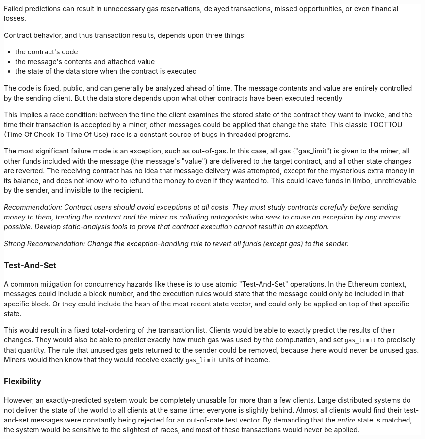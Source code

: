 Failed predictions can result in unnecessary gas reservations, delayed transactions, missed opportunities, or even financial losses.

Contract behavior, and thus transaction results, depends upon three things:

* the contract's code
* the message's contents and attached value
* the state of the data store when the contract is executed

The code is fixed, public, and can generally be analyzed ahead of time. The message contents and value are entirely controlled by the sending client. But the data store depends upon what other contracts have been executed recently.

This implies a race condition: between the time the client examines the stored state of the contract they want to invoke, and the time their transaction is accepted by a miner, other messages could be applied that change the state.  This classic TOCTTOU (Time Of Check To Time Of Use) race is a constant source of bugs in threaded programs.

The most significant failure mode is an exception, such as out-of-gas. In this case, all gas ("gas_limit") is given to the miner, all other funds included with the message (the message's "value") are delivered to the target contract, and all other state changes are reverted. The receiving contract has no idea that message delivery was attempted, except for the mysterious extra money in its balance, and does not know who to refund the money to even if they wanted to. This could leave funds in limbo, unretrievable by the sender, and invisible to the recipient.

_Recommendation: Contract users should avoid exceptions at all costs. They must study contracts carefully before sending money to them, treating the contract and the miner as colluding antagonists who seek to cause an exception by any means possible. Develop static-analysis tools to prove that contract execution cannot result in an exception._

_Strong Recommendation: Change the exception-handling rule to revert all funds (except gas) to the sender._

### Test-And-Set

A common mitigation for concurrency hazards like these is to use atomic "Test-And-Set" operations. In the Ethereum context, messages could include a block number, and the execution rules would state that the message could only be included in that specific block. Or they could include the hash of the most recent state vector, and could only be applied on top of that specific state.

This would result in a fixed total-ordering of the transaction list. Clients would be able to exactly predict the results of their changes. They would also be able to predict exactly how much gas was used by the computation, and set `gas_limit` to precisely that quantity. The rule that unused gas gets returned to the sender could be removed, because there would never be unused gas. Miners would then know that they would receive exactly `gas_limit` units of income.

### Flexibility

However, an exactly-predicted system would be completely unusable for more than a few clients. Large distributed systems do not deliver the state of the world to all clients at the same time: everyone is slightly behind. Almost all clients would find their test-and-set messages were constantly being rejected for an out-of-date test vector. By demanding that the *entire* state is matched, the system would be sensitive to the slightest of races, and most of these transactions would never be applied.
